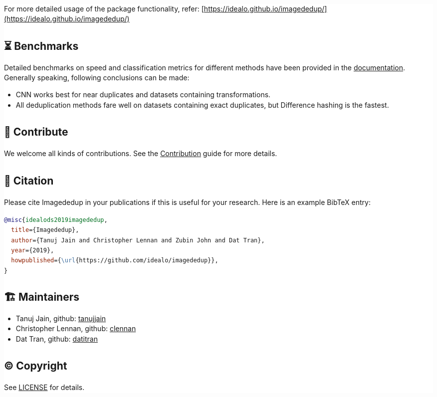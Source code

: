 For more detailed usage of the package functionality, refer: [https://idealo.github.io/imagededup/](https://idealo.github.io/imagededup/)

## ⏳ Benchmarks
Detailed benchmarks on speed and classification metrics for different methods have been provided in the [documentation](https://idealo.github.io/imagededup/user_guide/benchmarks/).
Generally speaking, following conclusions can be made:

- CNN works best for near duplicates and datasets containing transformations.
- All deduplication methods fare well on datasets containing exact duplicates, but Difference hashing is the fastest.

## 🤝 Contribute
We welcome all kinds of contributions.
See the [Contribution](CONTRIBUTING.md) guide for more details.

## 📝 Citation
Please cite Imagededup in your publications if this is useful for your research. Here is an example BibTeX entry:
```BibTeX
@misc{idealods2019imagededup,
  title={Imagededup},
  author={Tanuj Jain and Christopher Lennan and Zubin John and Dat Tran},
  year={2019},
  howpublished={\url{https://github.com/idealo/imagededup}},
}
```

## 🏗 Maintainers
* Tanuj Jain, github: [tanujjain](https://github.com/tanujjain)
* Christopher Lennan, github: [clennan](https://github.com/clennan)
* Dat Tran, github: [datitran](https://github.com/datitran)

## © Copyright
See [LICENSE](LICENSE) for details.
